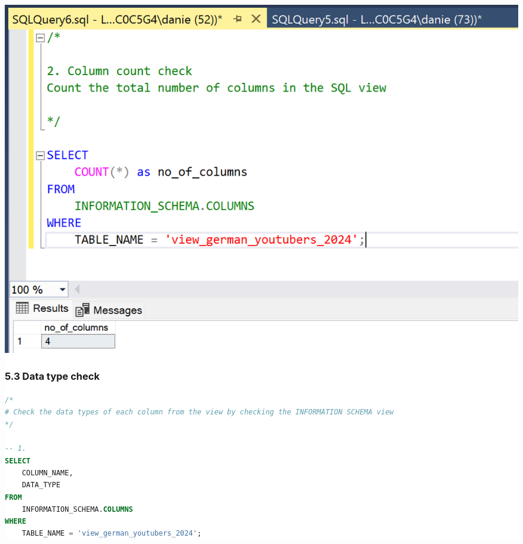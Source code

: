 ![Column count check](https://github.com/dgmuhlbauer98/Portfolio/blob/49de2552b51e9fa0f41d670036183e0681601f25/SQL_PowerBI_Excel%3A%20E2E%20Project%202024%20Top%20German%20Youtubers/0.%20Images/column%20count%20check.png)



### 5.3 Data type check
```sql
/*
# Check the data types of each column from the view by checking the INFORMATION SCHEMA view
*/

-- 1.
SELECT 
	COLUMN_NAME,
	DATA_TYPE
FROM 
	INFORMATION_SCHEMA.COLUMNS
WHERE 
	TABLE_NAME = 'view_german_youtubers_2024';
```
